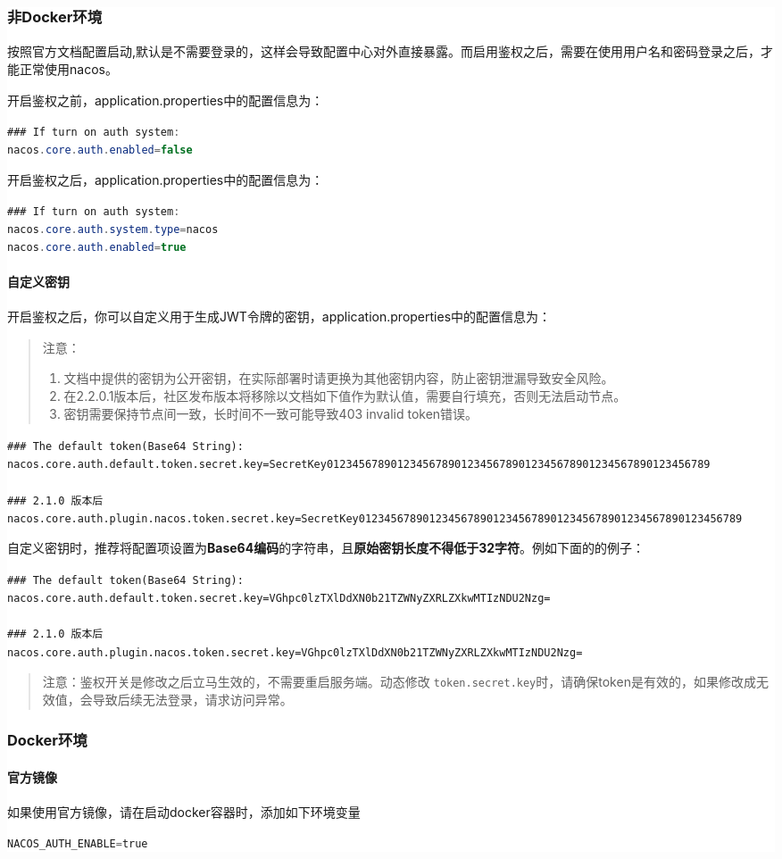 ### 非Docker环境

按照官方文档配置启动,默认是不需要登录的，这样会导致配置中心对外直接暴露。而启用鉴权之后，需要在使用用户名和密码登录之后，才能正常使用nacos。

开启鉴权之前，application.properties中的配置信息为：

```java
### If turn on auth system:
nacos.core.auth.enabled=false
```

开启鉴权之后，application.properties中的配置信息为：

```java
### If turn on auth system:
nacos.core.auth.system.type=nacos
nacos.core.auth.enabled=true
```

#### 自定义密钥

开启鉴权之后，你可以自定义用于生成JWT令牌的密钥，application.properties中的配置信息为：

> 注意：
>
> 1. 文档中提供的密钥为公开密钥，在实际部署时请更换为其他密钥内容，防止密钥泄漏导致安全风险。
> 2. 在2.2.0.1版本后，社区发布版本将移除以文档如下值作为默认值，需要自行填充，否则无法启动节点。
> 3. 密钥需要保持节点间一致，长时间不一致可能导致403 invalid token错误。

```properties
### The default token(Base64 String):
nacos.core.auth.default.token.secret.key=SecretKey012345678901234567890123456789012345678901234567890123456789

### 2.1.0 版本后
nacos.core.auth.plugin.nacos.token.secret.key=SecretKey012345678901234567890123456789012345678901234567890123456789
```

自定义密钥时，推荐将配置项设置为**Base64编码**的字符串，且**原始密钥长度不得低于32字符**。例如下面的的例子：

```properties
### The default token(Base64 String):
nacos.core.auth.default.token.secret.key=VGhpc0lzTXlDdXN0b21TZWNyZXRLZXkwMTIzNDU2Nzg=

### 2.1.0 版本后
nacos.core.auth.plugin.nacos.token.secret.key=VGhpc0lzTXlDdXN0b21TZWNyZXRLZXkwMTIzNDU2Nzg=
```

> 注意：鉴权开关是修改之后立马生效的，不需要重启服务端。动态修改 `token.secret.key`时，请确保token是有效的，如果修改成无效值，会导致后续无法登录，请求访问异常。

### Docker环境

#### 官方镜像

如果使用官方镜像，请在启动docker容器时，添加如下环境变量

```powershell
NACOS_AUTH_ENABLE=true
```
